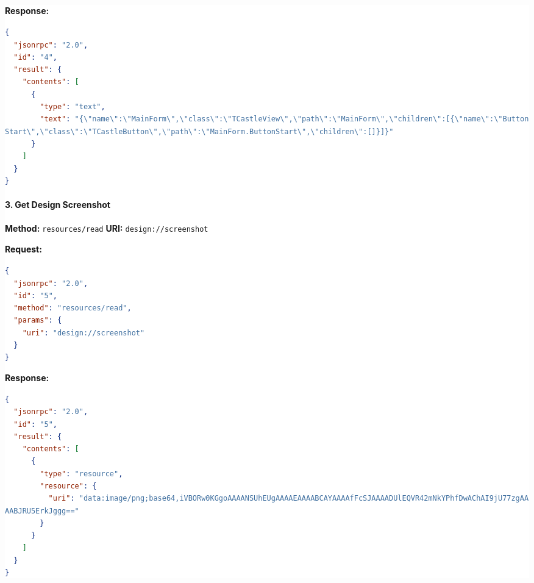 **Response:**
```json
{
  "jsonrpc": "2.0",
  "id": "4",
  "result": {
    "contents": [
      {
        "type": "text",
        "text": "{\"name\":\"MainForm\",\"class\":\"TCastleView\",\"path\":\"MainForm\",\"children\":[{\"name\":\"ButtonStart\",\"class\":\"TCastleButton\",\"path\":\"MainForm.ButtonStart\",\"children\":[]}]}"
      }
    ]
  }
}
```

#### 3. Get Design Screenshot

**Method:** `resources/read`
**URI:** `design://screenshot`

**Request:**
```json
{
  "jsonrpc": "2.0",
  "id": "5",
  "method": "resources/read",
  "params": {
    "uri": "design://screenshot"
  }
}
```

**Response:**
```json
{
  "jsonrpc": "2.0",
  "id": "5",
  "result": {
    "contents": [
      {
        "type": "resource",
        "resource": {
          "uri": "data:image/png;base64,iVBORw0KGgoAAAANSUhEUgAAAAEAAAABCAYAAAAfFcSJAAAADUlEQVR42mNkYPhfDwAChAI9jU77zgAAAABJRU5ErkJggg=="
        }
      }
    ]
  }
}
```
